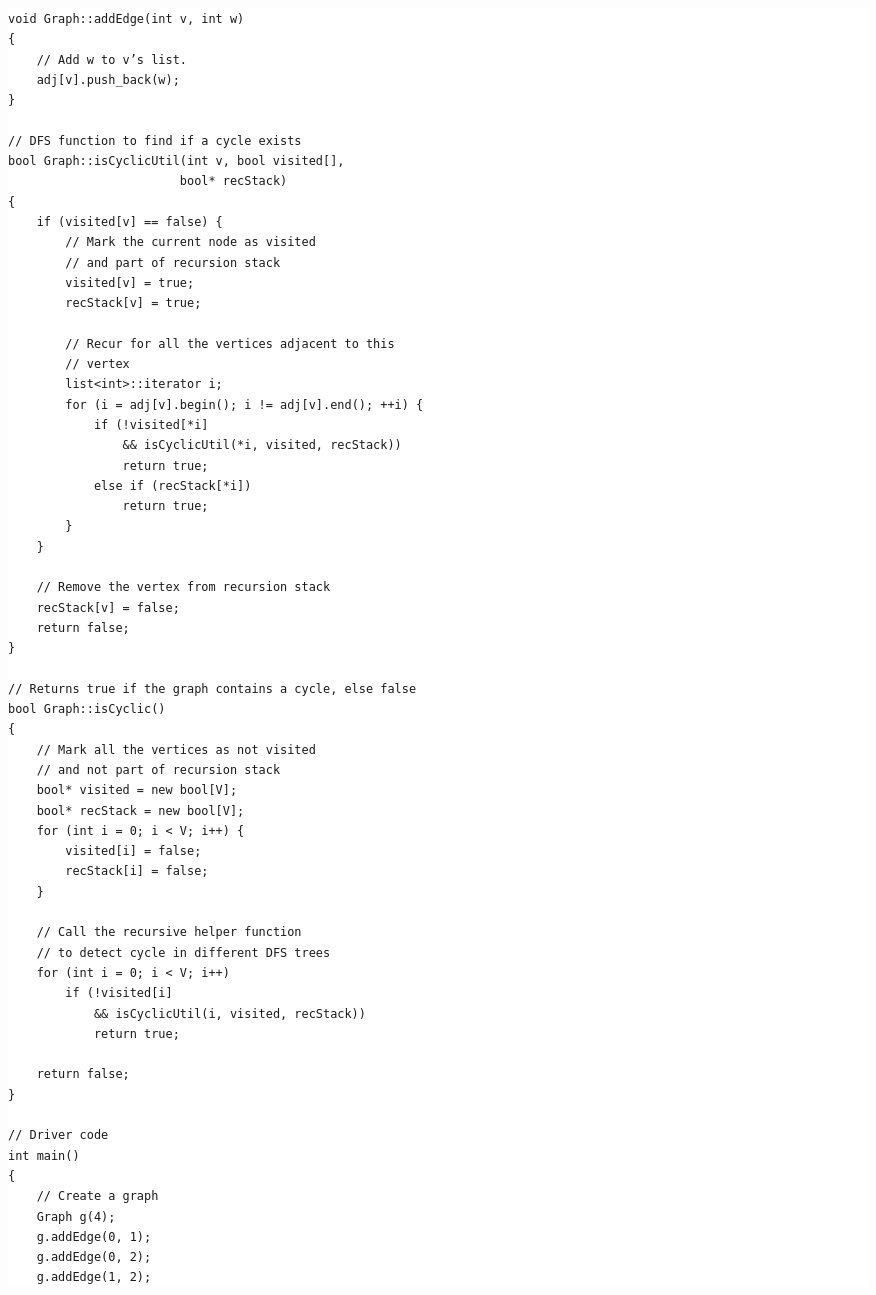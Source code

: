 ```
void Graph::addEdge(int v, int w)
{
	// Add w to v’s list.
	adj[v].push_back(w);
}

// DFS function to find if a cycle exists
bool Graph::isCyclicUtil(int v, bool visited[],
						bool* recStack)
{
	if (visited[v] == false) {
		// Mark the current node as visited
		// and part of recursion stack
		visited[v] = true;
		recStack[v] = true;

		// Recur for all the vertices adjacent to this
		// vertex
		list<int>::iterator i;
		for (i = adj[v].begin(); i != adj[v].end(); ++i) {
			if (!visited[*i]
				&& isCyclicUtil(*i, visited, recStack))
				return true;
			else if (recStack[*i])
				return true;
		}
	}

	// Remove the vertex from recursion stack
	recStack[v] = false;
	return false;
}

// Returns true if the graph contains a cycle, else false
bool Graph::isCyclic()
{
	// Mark all the vertices as not visited
	// and not part of recursion stack
	bool* visited = new bool[V];
	bool* recStack = new bool[V];
	for (int i = 0; i < V; i++) {
		visited[i] = false;
		recStack[i] = false;
	}

	// Call the recursive helper function
	// to detect cycle in different DFS trees
	for (int i = 0; i < V; i++)
		if (!visited[i]
			&& isCyclicUtil(i, visited, recStack))
			return true;

	return false;
}

// Driver code
int main()
{
	// Create a graph
	Graph g(4);
	g.addEdge(0, 1);
	g.addEdge(0, 2);
	g.addEdge(1, 2);
```